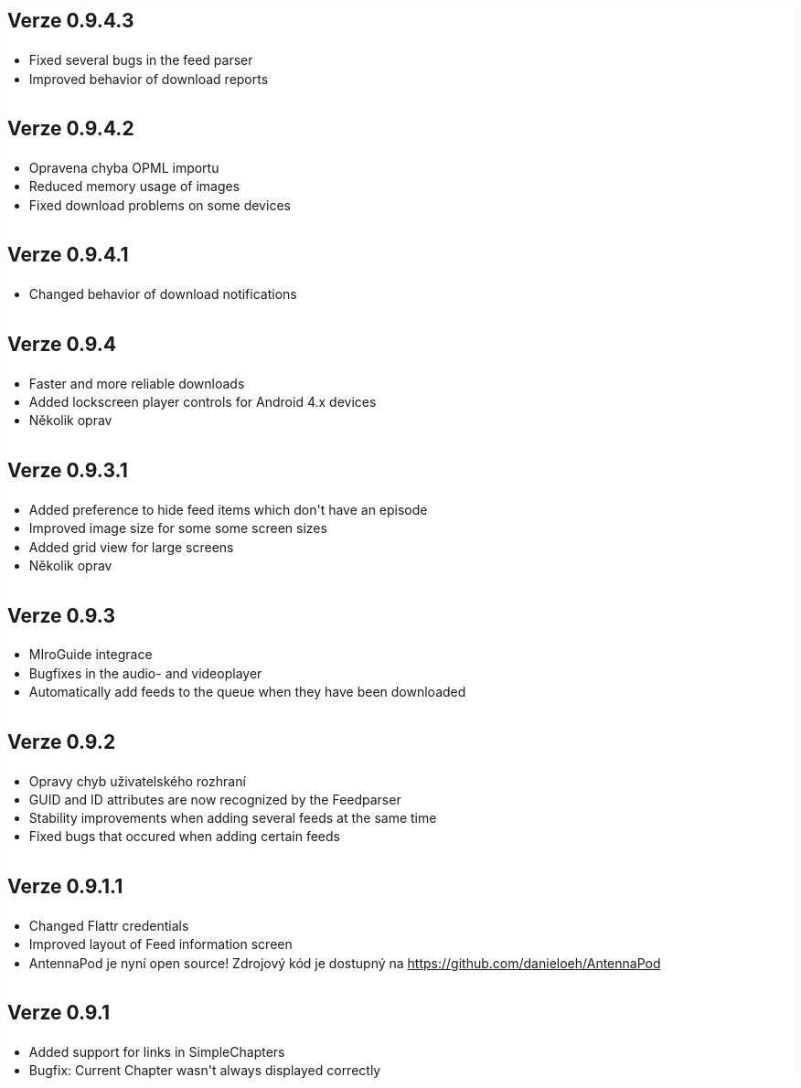 Verze 0.9.4.3
---------------
* Fixed several bugs in the feed parser
* Improved behavior of download reports

Verze 0.9.4.2
---------------
* Opravena chyba OPML importu
* Reduced memory usage of images
* Fixed download problems on some devices

Verze 0.9.4.1
---------------
* Changed behavior of download notifications

Verze 0.9.4
-------------
* Faster and more reliable downloads
* Added lockscreen player controls for Android 4.x devices
* Několik oprav

Verze 0.9.3.1
---------------
* Added preference to hide feed items which don't have an episode
* Improved image size for some some screen sizes
* Added grid view for large screens
* Několik oprav

Verze 0.9.3
-------------
* MIroGuide integrace
* Bugfixes in the audio- and videoplayer
* Automatically add feeds to the queue when they have been downloaded

Verze 0.9.2
-------------
* Opravy chyb uživatelského rozhraní
* GUID and ID attributes are now recognized by the Feedparser
* Stability improvements when adding several feeds at the same time
* Fixed bugs that occured when adding certain feeds

Verze 0.9.1.1
--------------------
* Changed Flattr credentials
* Improved layout of Feed information screen
* AntennaPod je nyní open source! Zdrojový kód je dostupný na https://github.com/danieloeh/AntennaPod

Verze 0.9.1
-----------------
* Added support for links in SimpleChapters
* Bugfix: Current Chapter wasn't always displayed correctly
